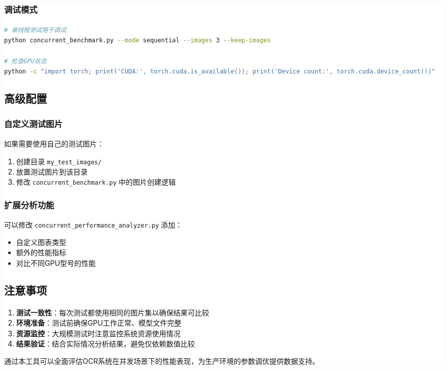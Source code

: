 ### 调试模式
```bash
# 单线程测试用于调试
python concurrent_benchmark.py --mode sequential --images 3 --keep-images

# 检查GPU状态
python -c "import torch; print('CUDA:', torch.cuda.is_available()); print('Device count:', torch.cuda.device_count())"
```

## 高级配置

### 自定义测试图片
如果需要使用自己的测试图片：
1. 创建目录 `my_test_images/`
2. 放置测试图片到该目录
3. 修改 `concurrent_benchmark.py` 中的图片创建逻辑

### 扩展分析功能
可以修改 `concurrent_performance_analyzer.py` 添加：
- 自定义图表类型
- 额外的性能指标
- 对比不同GPU型号的性能

## 注意事项

1. **测试一致性**：每次测试都使用相同的图片集以确保结果可比较
2. **环境准备**：测试前确保GPU工作正常、模型文件完整
3. **资源监控**：大规模测试时注意监控系统资源使用情况
4. **结果验证**：结合实际情况分析结果，避免仅依赖数值比较

通过本工具可以全面评估OCR系统在并发场景下的性能表现，为生产环境的参数调优提供数据支持。
